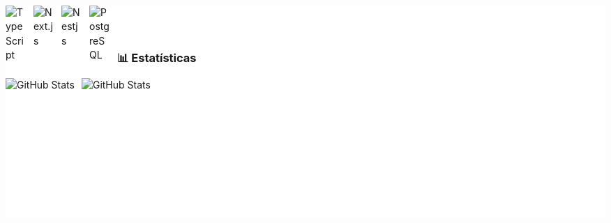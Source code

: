 <img 
    align="left" 
    alt="TypeScript"
    title="TypeScript" 
    width="30px" 
    style="padding-right: 10px;" 
    src="https://cdn.jsdelivr.net/gh/devicons/devicon@latest/icons/typescript/typescript-original.svg" 
/>
<img 
    align="left" 
    alt="Next.js" 
    title="Next.js"
    width="30px" 
    style="padding-right: 10px;" 
    src="https://cdn.jsdelivr.net/gh/devicons/devicon@latest/icons/nextjs/nextjs-original.svg" 
/>
<img align="left" 
    alt="Nestjs" 
    title="Nestjs"
    width="30px" 
    style="padding-right: 10px;"
    src="https://cdn.jsdelivr.net/gh/devicons/devicon@latest/icons/nestjs/nestjs-original.svg" 
/>
<img align="left" 
    alt="PostgreSQL" 
    title="PostgreSQL"
    width="30px" 
    style="padding-right: 10px;"
    src="https://cdn.jsdelivr.net/gh/devicons/devicon@latest/icons/postgresql/postgresql-original.svg"
 />
 
          
        

<br/>
<br/>

### 📊 Estatísticas

<p>
  <img 
    align="left" 
    alt="GitHub Stats" 
    height="200" 
    style="padding-right: 10px;" 
    src="https://github-readme-stats.vercel.app/api?username=leormms&show_icons=true&theme=tokyonight&include_all_commits=true&locale=pt-br" 
  />

<img 
      align="left" 
      alt="GitHub Stats" 
      height="200" 
      src="https://github-readme-stats.vercel.app/api/top-langs/?username=leormms&theme=tokyonight&layout=compact&custom_title=Tecnologias&langs_count=9" 
  />
</p>
<br clear="all" />
